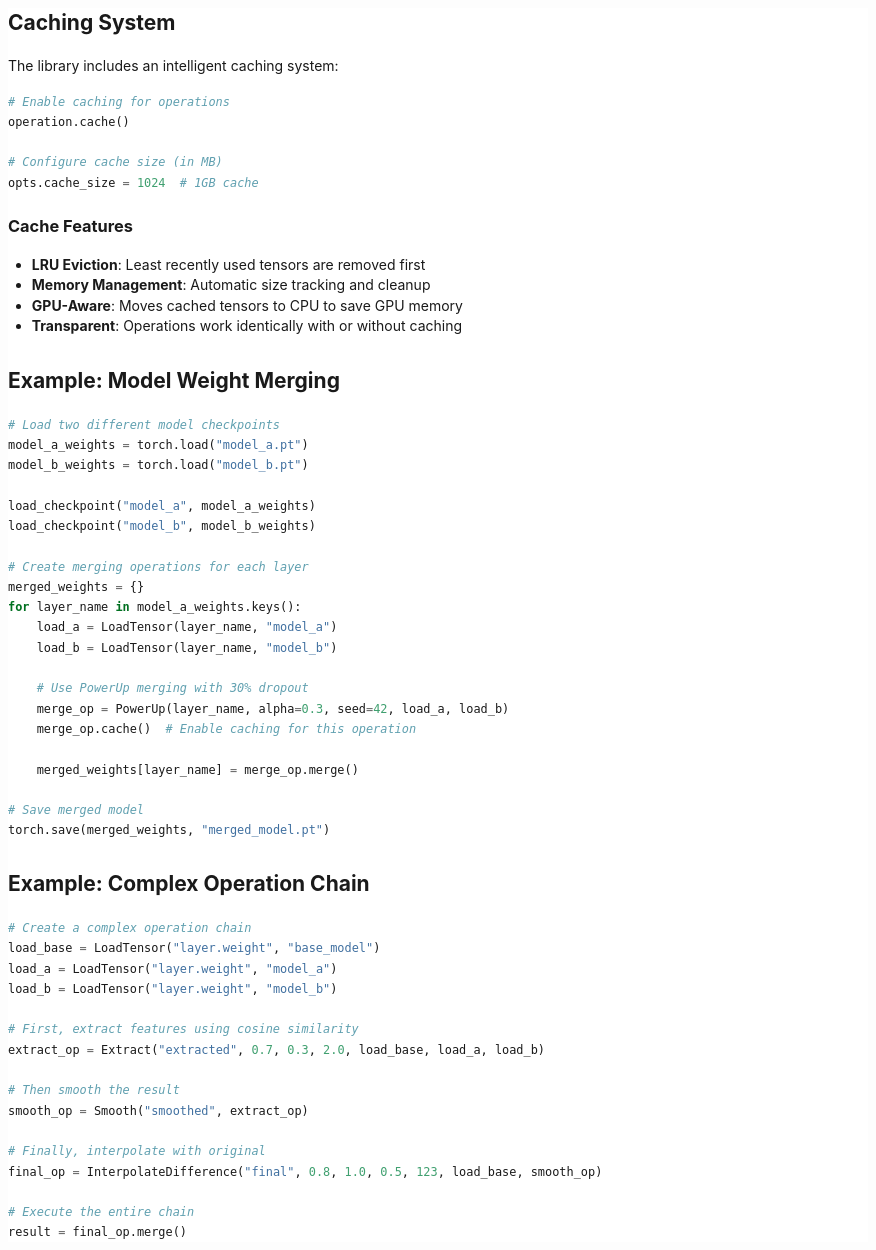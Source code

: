 ## Caching System

The library includes an intelligent caching system:

```python
# Enable caching for operations
operation.cache()

# Configure cache size (in MB)
opts.cache_size = 1024  # 1GB cache
```

### Cache Features

- **LRU Eviction**: Least recently used tensors are removed first
- **Memory Management**: Automatic size tracking and cleanup
- **GPU-Aware**: Moves cached tensors to CPU to save GPU memory
- **Transparent**: Operations work identically with or without caching

## Example: Model Weight Merging

```python
# Load two different model checkpoints
model_a_weights = torch.load("model_a.pt")
model_b_weights = torch.load("model_b.pt")

load_checkpoint("model_a", model_a_weights)
load_checkpoint("model_b", model_b_weights)

# Create merging operations for each layer
merged_weights = {}
for layer_name in model_a_weights.keys():
    load_a = LoadTensor(layer_name, "model_a")
    load_b = LoadTensor(layer_name, "model_b")
    
    # Use PowerUp merging with 30% dropout
    merge_op = PowerUp(layer_name, alpha=0.3, seed=42, load_a, load_b)
    merge_op.cache()  # Enable caching for this operation
    
    merged_weights[layer_name] = merge_op.merge()

# Save merged model
torch.save(merged_weights, "merged_model.pt")
```

## Example: Complex Operation Chain

```python
# Create a complex operation chain
load_base = LoadTensor("layer.weight", "base_model")
load_a = LoadTensor("layer.weight", "model_a")  
load_b = LoadTensor("layer.weight", "model_b")

# First, extract features using cosine similarity
extract_op = Extract("extracted", 0.7, 0.3, 2.0, load_base, load_a, load_b)

# Then smooth the result
smooth_op = Smooth("smoothed", extract_op)

# Finally, interpolate with original
final_op = InterpolateDifference("final", 0.8, 1.0, 0.5, 123, load_base, smooth_op)

# Execute the entire chain
result = final_op.merge()
```